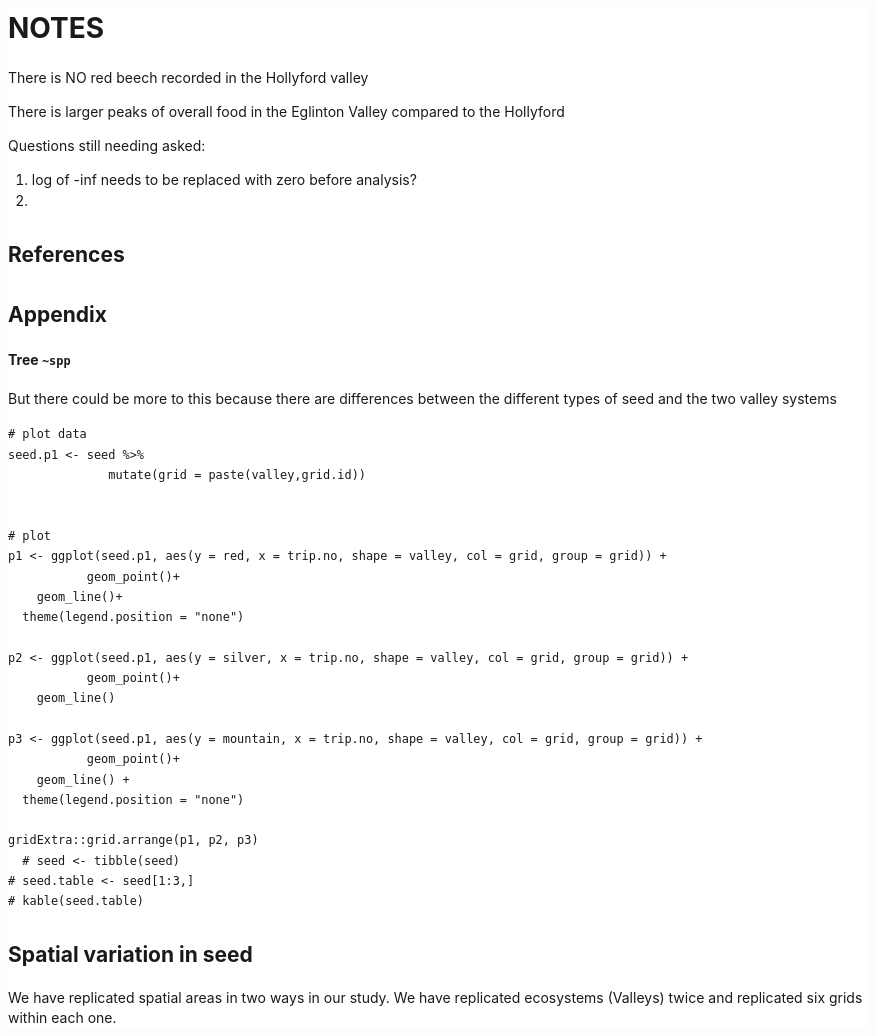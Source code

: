 # NOTES

There is NO red beech recorded in the Hollyford valley

There is larger peaks of overall food in the Eglinton Valley compared to the Hollyford

Questions still needing asked:

1. log of -inf needs to be replaced with zero before analysis?
2.

## References


## Appendix

#### Tree `~spp`

But there could be more to this because there are differences between the different types of seed and the two valley systems

```{r beech seed2, echo=FALSE}
# plot data
seed.p1 <- seed %>%
              mutate(grid = paste(valley,grid.id))
                
            
# plot
p1 <- ggplot(seed.p1, aes(y = red, x = trip.no, shape = valley, col = grid, group = grid)) +
           geom_point()+
    geom_line()+ 
  theme(legend.position = "none")

p2 <- ggplot(seed.p1, aes(y = silver, x = trip.no, shape = valley, col = grid, group = grid)) +
           geom_point()+
    geom_line()
    
p3 <- ggplot(seed.p1, aes(y = mountain, x = trip.no, shape = valley, col = grid, group = grid)) +
           geom_point()+
    geom_line() + 
  theme(legend.position = "none")

gridExtra::grid.arrange(p1, p2, p3)
  # seed <- tibble(seed)
# seed.table <- seed[1:3,]
# kable(seed.table)

```

## Spatial variation in seed

We have replicated spatial areas in two ways in our study. We have replicated ecosystems (Valleys) twice and replicated six grids within each one.
